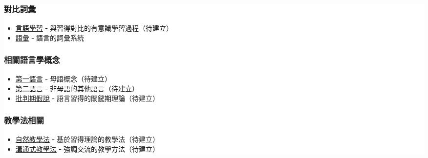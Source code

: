 ### 對比詞彙
- [言語學習](language-learning.md) - 與習得對比的有意識學習過程（待建立）
- [語彙](../noun/010_goi.md) - 語言的詞彙系統

### 相關語言學概念
- [第一語言](first-language.md) - 母語概念（待建立）
- [第二語言](second-language.md) - 非母語的其他語言（待建立）
- [批判期假說](critical-period-hypothesis.md) - 語言習得的關鍵期理論（待建立）

### 教學法相關
- [自然教學法](natural-approach.md) - 基於習得理論的教學法（待建立）
- [溝通式教學法](communicative-approach.md) - 強調交流的教學方法（待建立）
